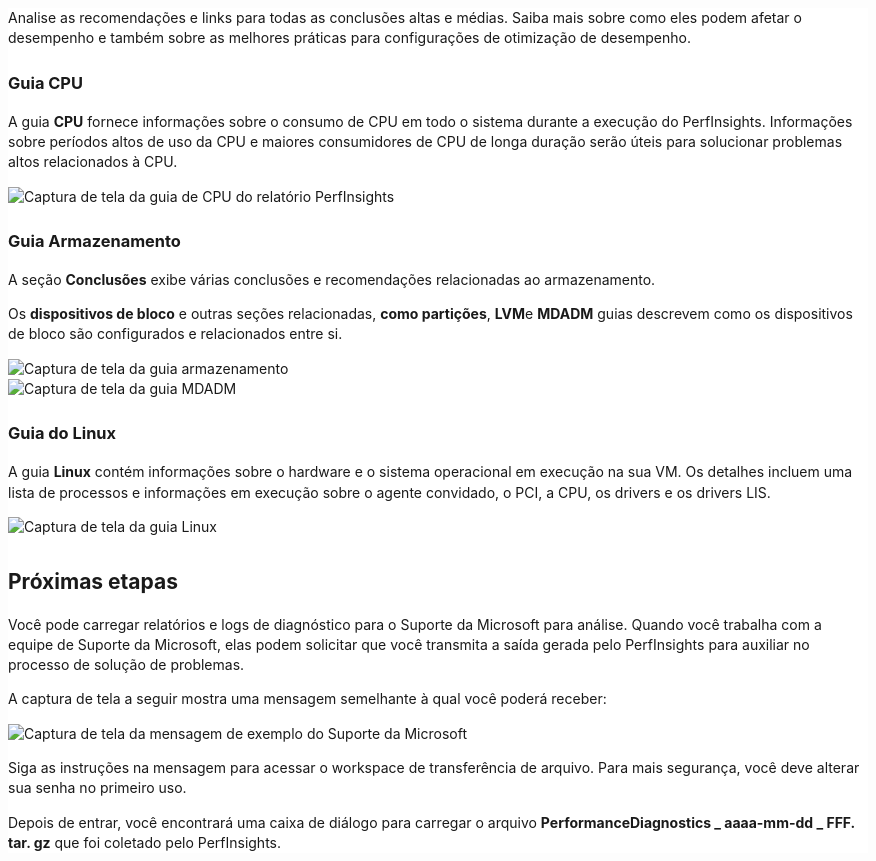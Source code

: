 Analise as recomendações e links para todas as conclusões altas e médias. Saiba mais sobre como eles podem afetar o desempenho e também sobre as melhores práticas para configurações de otimização de desempenho.

### <a name="cpu-tab"></a>Guia CPU

A guia **CPU** fornece informações sobre o consumo de CPU em todo o sistema durante a execução do PerfInsights. Informações sobre períodos altos de uso da CPU e maiores consumidores de CPU de longa duração serão úteis para solucionar problemas altos relacionados à CPU.

![Captura de tela da guia de CPU do relatório PerfInsights](media/how-to-use-perfinsights-linux/perfinsights-linux-cpu-tab.png)

### <a name="storage-tab"></a>Guia Armazenamento

A seção **Conclusões** exibe várias conclusões e recomendações relacionadas ao armazenamento.

Os **dispositivos de bloco** e outras seções relacionadas, **como partições**, **LVM**e **MDADM** guias descrevem como os dispositivos de bloco são configurados e relacionados entre si.

![Captura de tela da guia armazenamento](media/how-to-use-perfinsights-linux/perfinsights-linux-storage-tab.png)  
![Captura de tela da guia MDADM](media/how-to-use-perfinsights-linux/perfinsights-linux-mdadm-config.png)

### <a name="linux-tab"></a>Guia do Linux

A guia **Linux** contém informações sobre o hardware e o sistema operacional em execução na sua VM. Os detalhes incluem uma lista de processos e informações em execução sobre o agente convidado, o PCI, a CPU, os drivers e os drivers LIS.

![Captura de tela da guia Linux](media/how-to-use-perfinsights-linux/perfinsights-linux-tab.png)

## <a name="next-steps"></a>Próximas etapas

Você pode carregar relatórios e logs de diagnóstico para o Suporte da Microsoft para análise. Quando você trabalha com a equipe de Suporte da Microsoft, elas podem solicitar que você transmita a saída gerada pelo PerfInsights para auxiliar no processo de solução de problemas.

A captura de tela a seguir mostra uma mensagem semelhante à qual você poderá receber:

![Captura de tela da mensagem de exemplo do Suporte da Microsoft](media/how-to-use-perfinsights-linux/support-email.png)

Siga as instruções na mensagem para acessar o workspace de transferência de arquivo. Para mais segurança, você deve alterar sua senha no primeiro uso.

Depois de entrar, você encontrará uma caixa de diálogo para carregar o arquivo **PerformanceDiagnostics \_ aaaa-mm-dd \_ FFF. tar. gz** que foi coletado pelo PerfInsights.
